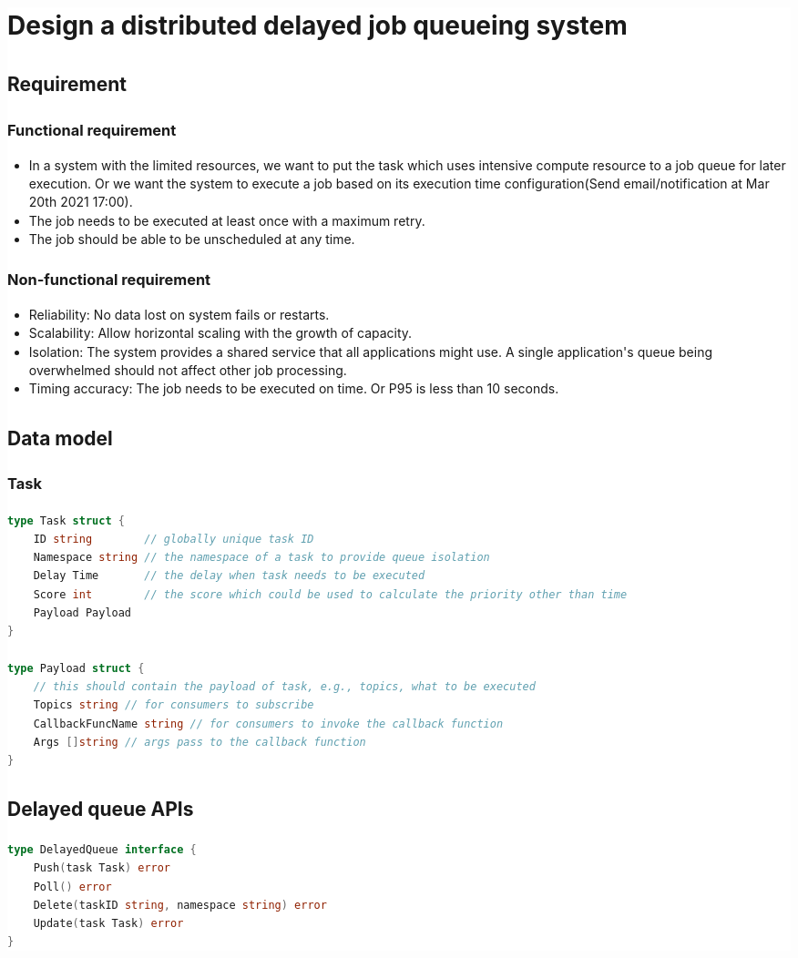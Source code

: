 # Design a distributed delayed job queueing system

## Requirement

### Functional requirement

- In a system with the limited resources, we want to put the task which uses intensive compute resource to a job queue for
later execution. Or we want the system to execute a job based on its execution time configuration(Send email/notification
at Mar 20th 2021 17:00).
- The job needs to be executed at least once with a maximum retry.
- The job should be able to be unscheduled at any time.

### Non-functional requirement

- Reliability: No data lost on system fails or restarts.
- Scalability: Allow horizontal scaling with the growth of capacity.
- Isolation: The system provides a shared service that all applications might use. A single application's queue being
  overwhelmed should not affect other job processing.
- Timing accuracy: The job needs to be executed on time. Or P95 is less than 10 seconds.

## Data model

### Task

```go
type Task struct {
	ID string        // globally unique task ID
	Namespace string // the namespace of a task to provide queue isolation
	Delay Time       // the delay when task needs to be executed
	Score int        // the score which could be used to calculate the priority other than time 
	Payload Payload
}

type Payload struct {
	// this should contain the payload of task, e.g., topics, what to be executed
	Topics string // for consumers to subscribe
	CallbackFuncName string // for consumers to invoke the callback function
	Args []string // args pass to the callback function
}
```

## Delayed queue APIs

```go
type DelayedQueue interface {
    Push(task Task) error
    Poll() error
    Delete(taskID string, namespace string) error
    Update(task Task) error
}
```
